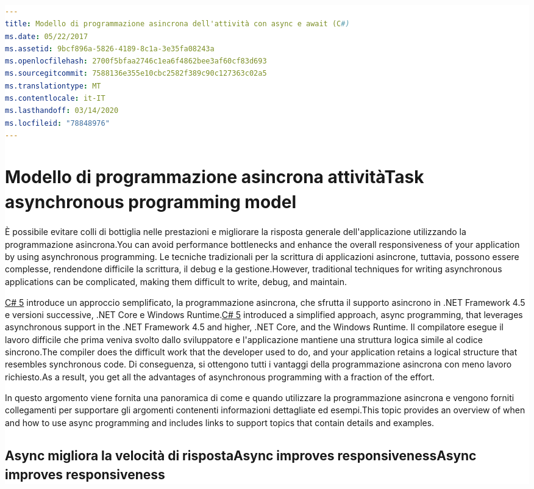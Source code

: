 ```yaml
---
title: Modello di programmazione asincrona dell'attività con async e await (C#)
ms.date: 05/22/2017
ms.assetid: 9bcf896a-5826-4189-8c1a-3e35fa08243a
ms.openlocfilehash: 2700f5bfaa2746c1ea6f4862bee3af60cf83d693
ms.sourcegitcommit: 7588136e355e10cbc2582f389c90c127363c02a5
ms.translationtype: MT
ms.contentlocale: it-IT
ms.lasthandoff: 03/14/2020
ms.locfileid: "78848976"
---
```

# <a name="task-asynchronous-programming-model"></a><span data-ttu-id="cf761-102">Modello di programmazione asincrona attività</span><span class="sxs-lookup"><span data-stu-id="cf761-102">Task asynchronous programming model</span></span>

<span data-ttu-id="cf761-103">È possibile evitare colli di bottiglia nelle prestazioni e migliorare la risposta generale dell'applicazione utilizzando la programmazione asincrona.</span><span class="sxs-lookup"><span data-stu-id="cf761-103">You can avoid performance bottlenecks and enhance the overall responsiveness of your application by using asynchronous programming.</span></span> <span data-ttu-id="cf761-104">Le tecniche tradizionali per la scrittura di applicazioni asincrone, tuttavia, possono essere complesse, rendendone difficile la scrittura, il debug e la gestione.</span><span class="sxs-lookup"><span data-stu-id="cf761-104">However, traditional techniques for writing asynchronous applications can be complicated, making them difficult to write, debug, and maintain.</span></span>

<span data-ttu-id="cf761-105">[C# 5](../../../whats-new/csharp-version-history.md#c-version-50) introduce un approccio semplificato, la programmazione asincrona, che sfrutta il supporto asincrono in .NET Framework 4.5 e versioni successive, .NET Core e Windows Runtime.</span><span class="sxs-lookup"><span data-stu-id="cf761-105">[C# 5](../../../whats-new/csharp-version-history.md#c-version-50) introduced a simplified approach, async programming, that leverages asynchronous support in the .NET Framework 4.5 and higher, .NET Core, and the Windows Runtime.</span></span> <span data-ttu-id="cf761-106">Il compilatore esegue il lavoro difficile che prima veniva svolto dallo sviluppatore e l'applicazione mantiene una struttura logica simile al codice sincrono.</span><span class="sxs-lookup"><span data-stu-id="cf761-106">The compiler does the difficult work that the developer used to do, and your application retains a logical structure that resembles synchronous code.</span></span> <span data-ttu-id="cf761-107">Di conseguenza, si ottengono tutti i vantaggi della programmazione asincrona con meno lavoro richiesto.</span><span class="sxs-lookup"><span data-stu-id="cf761-107">As a result, you get all the advantages of asynchronous programming with a fraction of the effort.</span></span>

<span data-ttu-id="cf761-108">In questo argomento viene fornita una panoramica di come e quando utilizzare la programmazione asincrona e vengono forniti collegamenti per supportare gli argomenti contenenti informazioni dettagliate ed esempi.</span><span class="sxs-lookup"><span data-stu-id="cf761-108">This topic provides an overview of when and how to use async programming and includes links to support topics that contain details and examples.</span></span>

## <a name="BKMK_WhentoUseAsynchrony"></a><span data-ttu-id="cf761-109">Async migliora la velocità di rispostaAsync improves responsiveness</span><span class="sxs-lookup"><span data-stu-id="cf761-109">Async improves responsiveness</span></span>
